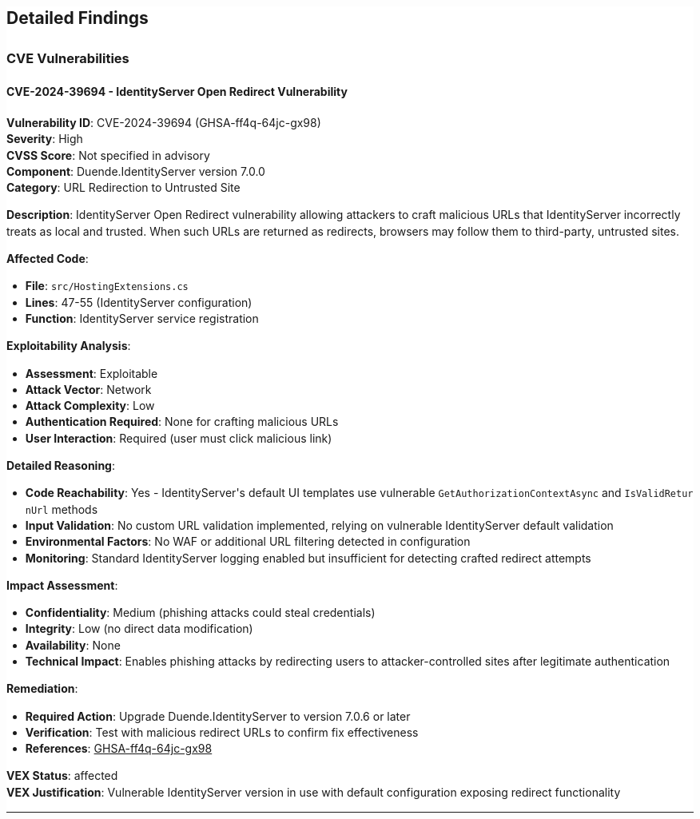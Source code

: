## Detailed Findings

### CVE Vulnerabilities

#### CVE-2024-39694 - IdentityServer Open Redirect Vulnerability

**Vulnerability ID**: CVE-2024-39694 (GHSA-ff4q-64jc-gx98)  
**Severity**: High  
**CVSS Score**: Not specified in advisory  
**Component**: Duende.IdentityServer version 7.0.0  
**Category**: URL Redirection to Untrusted Site

**Description**:
IdentityServer Open Redirect vulnerability allowing attackers to craft malicious URLs that IdentityServer incorrectly treats as local and trusted. When such URLs are returned as redirects, browsers may follow them to third-party, untrusted sites.

**Affected Code**:
- **File**: `src/HostingExtensions.cs`
- **Lines**: 47-55 (IdentityServer configuration)
- **Function**: IdentityServer service registration

**Exploitability Analysis**:
- **Assessment**: Exploitable
- **Attack Vector**: Network
- **Attack Complexity**: Low
- **Authentication Required**: None for crafting malicious URLs
- **User Interaction**: Required (user must click malicious link)

**Detailed Reasoning**:
- **Code Reachability**: Yes - IdentityServer's default UI templates use vulnerable `GetAuthorizationContextAsync` and `IsValidReturnUrl` methods
- **Input Validation**: No custom URL validation implemented, relying on vulnerable IdentityServer default validation
- **Environmental Factors**: No WAF or additional URL filtering detected in configuration
- **Monitoring**: Standard IdentityServer logging enabled but insufficient for detecting crafted redirect attempts

**Impact Assessment**:
- **Confidentiality**: Medium (phishing attacks could steal credentials)
- **Integrity**: Low (no direct data modification)
- **Availability**: None
- **Technical Impact**: Enables phishing attacks by redirecting users to attacker-controlled sites after legitimate authentication

**Remediation**:
- **Required Action**: Upgrade Duende.IdentityServer to version 7.0.6 or later
- **Verification**: Test with malicious redirect URLs to confirm fix effectiveness
- **References**: [GHSA-ff4q-64jc-gx98](https://github.com/DuendeSoftware/IdentityServer/security/advisories/GHSA-ff4q-64jc-gx98)

**VEX Status**: affected  
**VEX Justification**: Vulnerable IdentityServer version in use with default configuration exposing redirect functionality

---